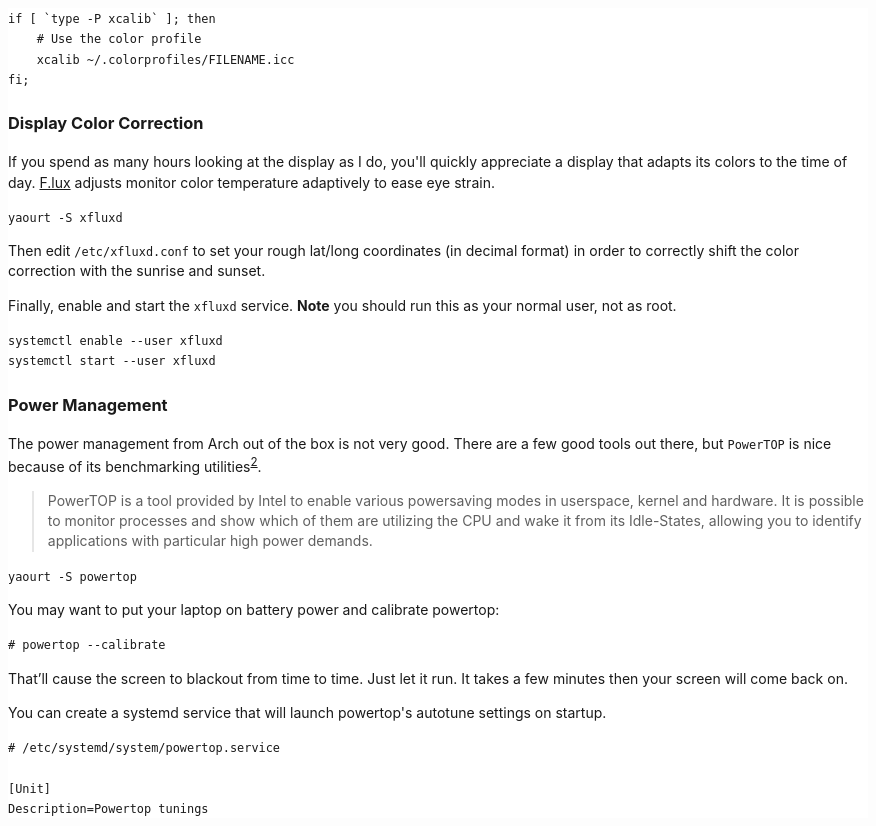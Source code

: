     if [ `type -P xcalib` ]; then
        # Use the color profile
        xcalib ~/.colorprofiles/FILENAME.icc
    fi;


### Display Color Correction

If you spend as many hours looking at the display as I do, you'll quickly
appreciate a display that adapts its colors to the time of day.
[F.lux](https://justgetflux.com) adjusts monitor color temperature
adaptively to ease eye strain.

    yaourt -S xfluxd

Then edit `/etc/xfluxd.conf` to set your rough lat/long coordinates (in
decimal format) in order to correctly shift the color correction with the
sunrise and sunset.

Finally, enable and start the `xfluxd` service. **Note** you should run
this as your normal user, not as root.

    systemctl enable --user xfluxd
    systemctl start --user xfluxd


### Power Management

The power management from Arch out of the box is not very good.
There are a few good tools out there, but `PowerTOP` is nice because of
its benchmarking utilities<sup>[2](#2)</sup>.

> PowerTOP is a tool provided by Intel to enable various powersaving modes
> in userspace, kernel and hardware. It is possible to monitor processes
> and show which of them are utilizing the CPU and wake it from its
> Idle-States, allowing you to identify applications with particular high
> power demands.

    yaourt -S powertop

You may want to put your laptop on battery power and calibrate powertop:

    # powertop --calibrate

That’ll cause the screen to blackout from time to time. Just let it run. It
takes a few minutes then your screen will come back on.

You can create a systemd service that will launch powertop's autotune
settings on startup.

    # /etc/systemd/system/powertop.service

    [Unit]
    Description=Powertop tunings
